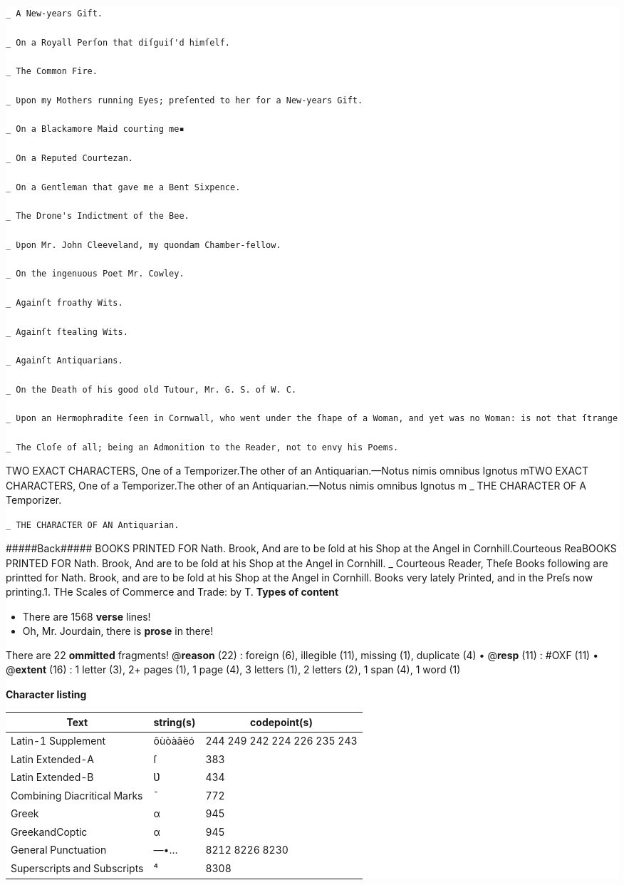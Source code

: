     _ A New-years Gift.

    _ On a Royall Perſon that diſguiſ'd himſelf.

    _ The Common Fire.

    _ Ʋpon my Mothers running Eyes; preſented to her for a New-years Gift.

    _ On a Blackamore Maid courting me▪

    _ On a Reputed Courtezan.

    _ On a Gentleman that gave me a Bent Sixpence.

    _ The Drone's Indictment of the Bee.

    _ Ʋpon Mr. John Cleeveland, my quondam Chamber-fellow.

    _ On the ingenuous Poet Mr. Cowley.

    _ Againſt froathy Wits.

    _ Againſt ſtealing Wits.

    _ Againſt Antiquarians.

    _ On the Death of his good old Tutour, Mr. G. S. of W. C.

    _ Ʋpon an Hermophradite ſeen in Cornwall, who went under the ſhape of a Woman, and yet was no Woman: is not that ſtrange

    _ The Cloſe of all; being an Admonition to the Reader, not to envy his Poems.
TWO EXACT CHARACTERS, One of a Temporizer.The other of an Antiquarian.—Notus nimis omnibus Ignotus mTWO EXACT CHARACTERS, One of a Temporizer.The other of an Antiquarian.—Notus nimis omnibus Ignotus m
    _ THE CHARACTER OF A Temporizer.

    _ THE CHARACTER OF AN Antiquarian.

#####Back#####
BOOKS PRINTED FOR Nath. Brook, And are to be ſold at his Shop at the Angel in Cornhill.Courteous ReaBOOKS PRINTED FOR Nath. Brook, And are to be ſold at his Shop at the Angel in Cornhill.
    _ Courteous Reader, Theſe Books following are printted for Nath. Brook, and are to be ſold at his Shop at the Angel in Cornhill.
Books very lately Printed, and in the Preſs now printing.1. THe Scales of Commerce and Trade: by T. 
**Types of content**

  * There are 1568 **verse** lines!
  * Oh, Mr. Jourdain, there is **prose** in there!

There are 22 **ommitted** fragments! 
 @__reason__ (22) : foreign (6), illegible (11), missing (1), duplicate (4)  •  @__resp__ (11) : #OXF (11)  •  @__extent__ (16) : 1 letter (3), 2+ pages (1), 1 page (4), 3 letters (1), 2 letters (2), 1 span (4), 1 word (1)

**Character listing**


|Text|string(s)|codepoint(s)|
|---|---|---|
|Latin-1 Supplement|ôùòàâëó|244 249 242 224 226 235 243|
|Latin Extended-A|ſ|383|
|Latin Extended-B|Ʋ|434|
|Combining             Diacritical Marks|̄|772|
|Greek|α|945|
|GreekandCoptic|α|945|
|General Punctuation|—•…|8212 8226 8230|
|Superscripts             and Subscripts|⁴|8308|